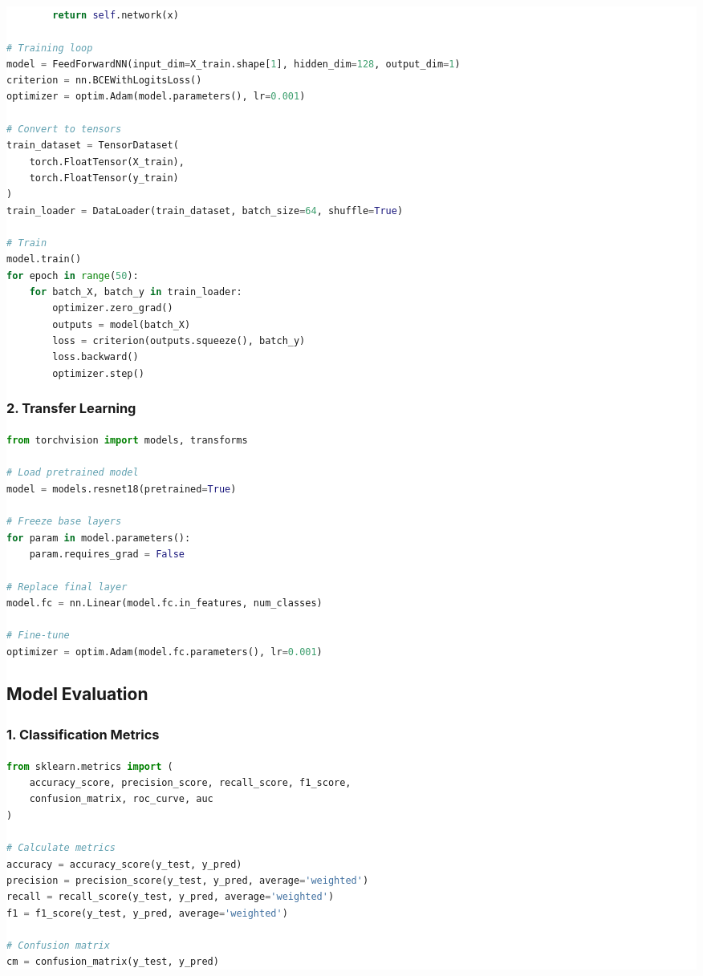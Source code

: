 ```python
        return self.network(x)

# Training loop
model = FeedForwardNN(input_dim=X_train.shape[1], hidden_dim=128, output_dim=1)
criterion = nn.BCEWithLogitsLoss()
optimizer = optim.Adam(model.parameters(), lr=0.001)

# Convert to tensors
train_dataset = TensorDataset(
    torch.FloatTensor(X_train),
    torch.FloatTensor(y_train)
)
train_loader = DataLoader(train_dataset, batch_size=64, shuffle=True)

# Train
model.train()
for epoch in range(50):
    for batch_X, batch_y in train_loader:
        optimizer.zero_grad()
        outputs = model(batch_X)
        loss = criterion(outputs.squeeze(), batch_y)
        loss.backward()
        optimizer.step()
```

### 2. Transfer Learning

```python
from torchvision import models, transforms

# Load pretrained model
model = models.resnet18(pretrained=True)

# Freeze base layers
for param in model.parameters():
    param.requires_grad = False

# Replace final layer
model.fc = nn.Linear(model.fc.in_features, num_classes)

# Fine-tune
optimizer = optim.Adam(model.fc.parameters(), lr=0.001)
```

## Model Evaluation

### 1. Classification Metrics

```python
from sklearn.metrics import (
    accuracy_score, precision_score, recall_score, f1_score,
    confusion_matrix, roc_curve, auc
)

# Calculate metrics
accuracy = accuracy_score(y_test, y_pred)
precision = precision_score(y_test, y_pred, average='weighted')
recall = recall_score(y_test, y_pred, average='weighted')
f1 = f1_score(y_test, y_pred, average='weighted')

# Confusion matrix
cm = confusion_matrix(y_test, y_pred)

```